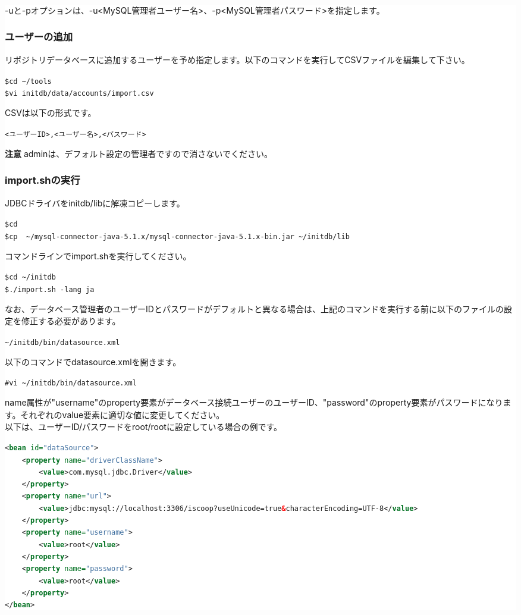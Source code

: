 -uと-pオプションは、-u\<MySQL管理者ユーザー名\>、-p\<MySQL管理者パスワード\>を指定します。


### ユーザーの追加

リポジトリデータベースに追加するユーザーを予め指定します。以下のコマンドを実行してCSVファイルを編集して下さい。

```
$cd ~/tools
$vi initdb/data/accounts/import.csv
```

CSVは以下の形式です。

```
<ユーザーID>,<ユーザー名>,<パスワード>
```

**注意** adminは、デフォルト設定の管理者ですので消さないでください。

### import.shの実行

JDBCドライバをinitdb/libに解凍コピーします。

```
$cd
$cp  ~/mysql-connector-java-5.1.x/mysql-connector-java-5.1.x-bin.jar ~/initdb/lib
```

コマンドラインでimport.shを実行してください。

```
$cd ~/initdb
$./import.sh -lang ja
```

なお、データベース管理者のユーザーIDとパスワードがデフォルトと異なる場合は、上記のコマンドを実行する前に以下のファイルの設定を修正する必要があります。

```
~/initdb/bin/datasource.xml
```

以下のコマンドでdatasource.xmlを開きます。

```
#vi ~/initdb/bin/datasource.xml
```

name属性が"username"のproperty要素がデータベース接続ユーザーのユーザーID、"password"のproperty要素がパスワードになります。それぞれのvalue要素に適切な値に変更してください。  
以下は、ユーザーID/パスワードをroot/rootに設定している場合の例です。

```XML
<bean id="dataSource">
    <property name="driverClassName">
        <value>com.mysql.jdbc.Driver</value>
    </property>
    <property name="url">
        <value>jdbc:mysql://localhost:3306/iscoop?useUnicode=true&characterEncoding=UTF-8</value>
    </property>
    <property name="username">
        <value>root</value>
    </property>
    <property name="password">
        <value>root</value>
    </property>
</bean>
```
